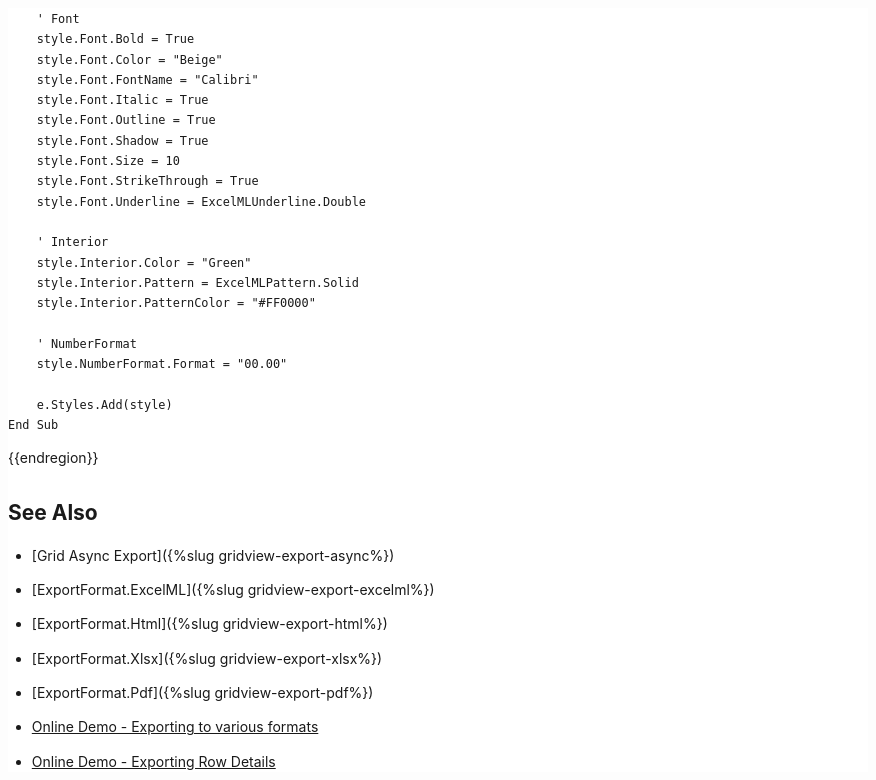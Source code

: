 	    ' Font
	    style.Font.Bold = True
	    style.Font.Color = "Beige"
	    style.Font.FontName = "Calibri"
	    style.Font.Italic = True
	    style.Font.Outline = True
	    style.Font.Shadow = True
	    style.Font.Size = 10
	    style.Font.StrikeThrough = True
	    style.Font.Underline = ExcelMLUnderline.Double
	
	    ' Interior
	    style.Interior.Color = "Green"
	    style.Interior.Pattern = ExcelMLPattern.Solid
	    style.Interior.PatternColor = "#FF0000"
	
	    ' NumberFormat
	    style.NumberFormat.Format = "00.00"
	
	    e.Styles.Add(style)
	End Sub
{{endregion}}
        
## See Also

 * [Grid Async Export]({%slug gridview-export-async%})

 * [ExportFormat.ExcelML]({%slug gridview-export-excelml%})

 * [ExportFormat.Html]({%slug gridview-export-html%})
 
 * [ExportFormat.Xlsx]({%slug gridview-export-xlsx%})
 
 * [ExportFormat.Pdf]({%slug gridview-export-pdf%})
 
 * [Online Demo - Exporting to various formats](https://demos.telerik.com/silverlight/#GridView/Exporting)
 
 * [Online Demo - Exporting Row Details](https://demos.telerik.com/silverlight/#GridView/ExportingRowDetails)

